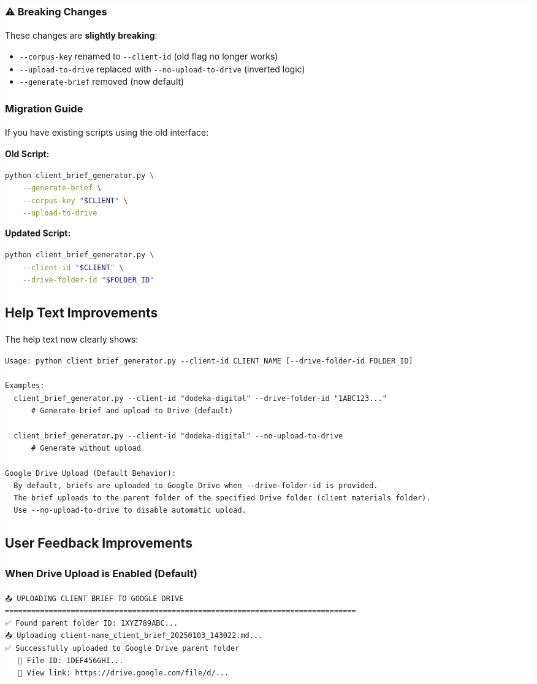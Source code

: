 ### ⚠️ Breaking Changes
These changes are **slightly breaking**:
- `--corpus-key` renamed to `--client-id` (old flag no longer works)
- `--upload-to-drive` replaced with `--no-upload-to-drive` (inverted logic)
- `--generate-brief` removed (now default)

### Migration Guide

If you have existing scripts using the old interface:

**Old Script:**
```bash
python client_brief_generator.py \
    --generate-brief \
    --corpus-key "$CLIENT" \
    --upload-to-drive
```

**Updated Script:**
```bash
python client_brief_generator.py \
    --client-id "$CLIENT" \
    --drive-folder-id "$FOLDER_ID"
```

## Help Text Improvements

The help text now clearly shows:
```
Usage: python client_brief_generator.py --client-id CLIENT_NAME [--drive-folder-id FOLDER_ID]

Examples:
  client_brief_generator.py --client-id "dodeka-digital" --drive-folder-id "1ABC123..."
      # Generate brief and upload to Drive (default)

  client_brief_generator.py --client-id "dodeka-digital" --no-upload-to-drive
      # Generate without upload

Google Drive Upload (Default Behavior):
  By default, briefs are uploaded to Google Drive when --drive-folder-id is provided.
  The brief uploads to the parent folder of the specified Drive folder (client materials folder).
  Use --no-upload-to-drive to disable automatic upload.
```

## User Feedback Improvements

### When Drive Upload is Enabled (Default)
```
📤 UPLOADING CLIENT BRIEF TO GOOGLE DRIVE
================================================================================
✅ Found parent folder ID: 1XYZ789ABC...
📤 Uploading client-name_client_brief_20250103_143022.md...
✅ Successfully uploaded to Google Drive parent folder
   📄 File ID: 1DEF456GHI...
   🔗 View link: https://drive.google.com/file/d/...
```
